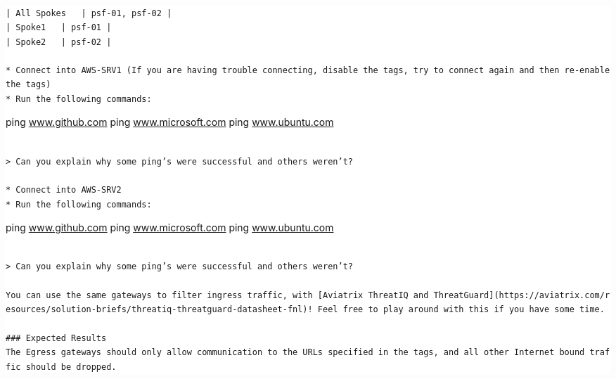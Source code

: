 ```
| All Spokes   | psf-01, psf-02 |
| Spoke1   | psf-01 |
| Spoke2   | psf-02 |

* Connect into AWS-SRV1 (If you are having trouble connecting, disable the tags, try to connect again and then re-enable the tags)
* Run the following commands:
```
ping www.github.com
ping www.microsoft.com
ping www.ubuntu.com
```

> Can you explain why some ping’s were successful and others weren’t?

* Connect into AWS-SRV2
* Run the following commands:
```
ping www.github.com
ping www.microsoft.com
ping www.ubuntu.com
```

> Can you explain why some ping’s were successful and others weren’t?

You can use the same gateways to filter ingress traffic, with [Aviatrix ThreatIQ and ThreatGuard](https://aviatrix.com/resources/solution-briefs/threatiq-threatguard-datasheet-fnl)! Feel free to play around with this if you have some time.

### Expected Results
The Egress gateways should only allow communication to the URLs specified in the tags, and all other Internet bound traffic should be dropped.
